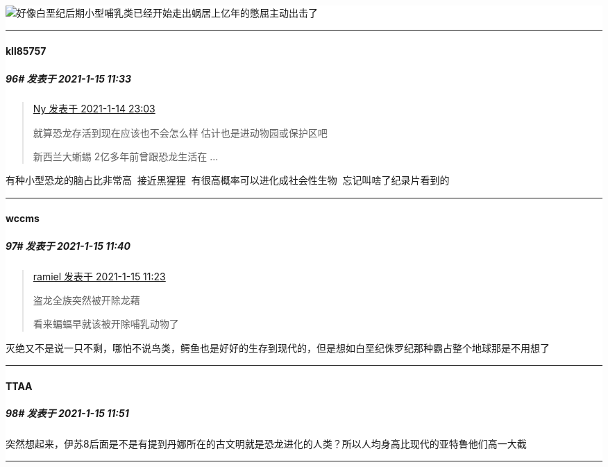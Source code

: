 
<img src="https://static.saraba1st.com/image/smiley/face2017/067.png" referrerpolicy="no-referrer">好像白垩纪后期小型哺乳类已经开始走出蜗居上亿年的憋屈主动出击了







*****

####  kll85757  
##### 96#       发表于 2021-1-15 11:33



<blockquote><a href="httphttps://bbs.saraba1st.com/2b/forum.php?mod=redirect&amp;goto=findpost&amp;pid=50037413&amp;ptid=1982845" target="_blank">Ny 发表于 2021-1-14 23:03</a>

就算恐龙存活到现在应该也不会怎么样 估计也是进动物园或保护区吧


新西兰大蜥蜴 2亿多年前曾跟恐龙生活在 ...</blockquote>
有种小型恐龙的脑占比非常高  接近黑猩猩  有很高概率可以进化成社会性生物  忘记叫啥了纪录片看到的







*****

####  wccms  
##### 97#       发表于 2021-1-15 11:40



<blockquote><a href="httphttps://bbs.saraba1st.com/2b/forum.php?mod=redirect&amp;goto=findpost&amp;pid=50041464&amp;ptid=1982845" target="_blank">ramiel 发表于 2021-1-15 11:23</a>

盗龙全族突然被开除龙藉

看来蝙蝠早就该被开除哺乳动物了</blockquote>
灭绝又不是说一只不剩，哪怕不说鸟类，鳄鱼也是好好的生存到现代的，但是想如白垩纪侏罗纪那种霸占整个地球那是不用想了







*****

####  TTAA  
##### 98#       发表于 2021-1-15 11:51




突然想起来，伊苏8后面是不是有提到丹娜所在的古文明就是恐龙进化的人类？所以人均身高比现代的亚特鲁他们高一大截







*****
